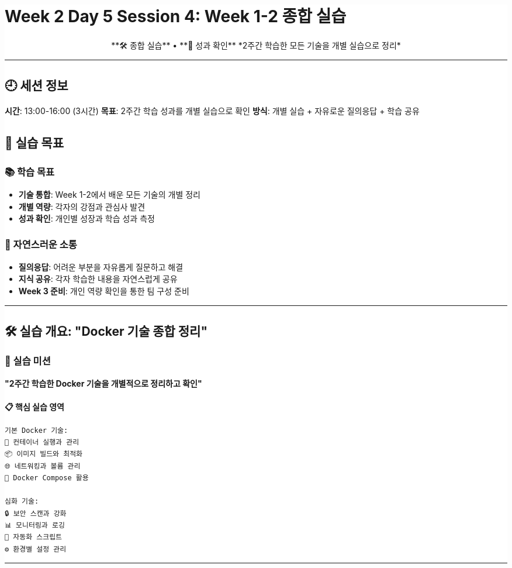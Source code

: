 # Week 2 Day 5 Session 4: Week 1-2 종합 실습

<div align="center">
**🛠️ 종합 실습** • **🎯 성과 확인**
*2주간 학습한 모든 기술을 개별 실습으로 정리*
</div>

---

## 🕘 세션 정보
**시간**: 13:00-16:00 (3시간)
**목표**: 2주간 학습 성과를 개별 실습으로 확인
**방식**: 개별 실습 + 자유로운 질의응답 + 학습 공유

## 🎯 실습 목표
### 📚 학습 목표
- **기술 통합**: Week 1-2에서 배운 모든 기술의 개별 정리
- **개별 역량**: 각자의 강점과 관심사 발견
- **성과 확인**: 개인별 성장과 학습 성과 측정

### 🤝 자연스러운 소통
- **질의응답**: 어려운 부분을 자유롭게 질문하고 해결
- **지식 공유**: 각자 학습한 내용을 자연스럽게 공유
- **Week 3 준비**: 개인 역량 확인을 통한 팀 구성 준비

---

## 🛠️ 실습 개요: "Docker 기술 종합 정리"

### 🎯 실습 미션
**"2주간 학습한 Docker 기술을 개별적으로 정리하고 확인"**

#### 📋 핵심 실습 영역
```
기본 Docker 기술:
🐳 컨테이너 실행과 관리
📦 이미지 빌드와 최적화
🌐 네트워킹과 볼륨 관리
🎼 Docker Compose 활용

심화 기술:
🔒 보안 스캔과 강화
📊 모니터링과 로깅
🚀 자동화 스크립트
⚙️ 환경별 설정 관리
```

---

